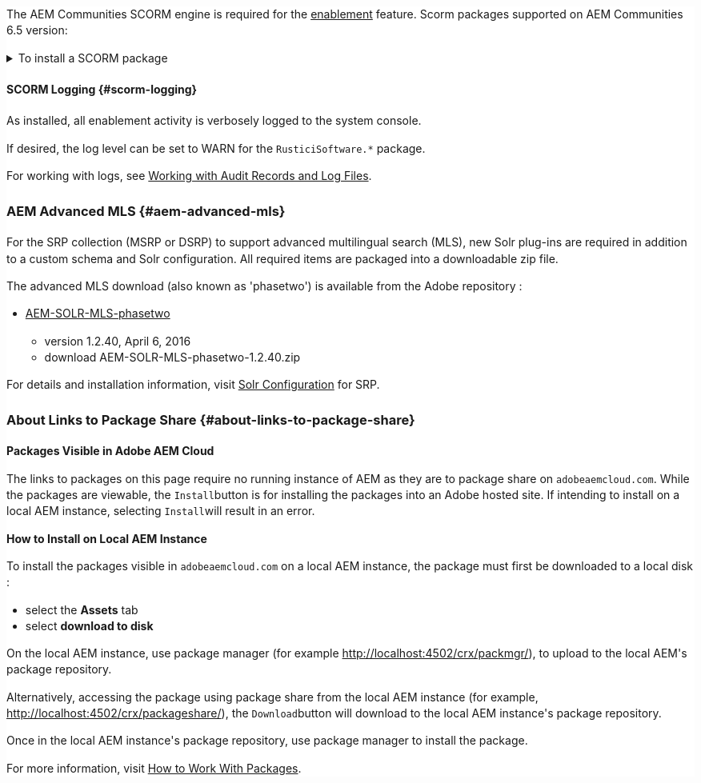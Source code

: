 The AEM Communities SCORM engine is required for the [enablement](../../communities/using/overview.md#enablementcommunity) feature. Scorm packages supported on AEM Communities 6.5 version:

<details><summary>To install a SCORM package</summary></details>

#### SCORM Logging {#scorm-logging}

As installed, all enablement activity is verbosely logged to the system console.

If desired, the log level can be set to WARN for the `RusticiSoftware.*` package.

For working with logs, see [Working with Audit Records and Log Files](../../sites/deploying/using/monitoring-and-maintaining.md#workingwithauditrecordsandlogfiles).

### AEM Advanced MLS {#aem-advanced-mls}

For the SRP collection (MSRP or DSRP) to support advanced multilingual search (MLS), new Solr plug-ins are required in addition to a custom schema and Solr configuration. All required items are packaged into a downloadable zip file.

The advanced MLS download (also known as 'phasetwo') is available from the Adobe repository :

* [AEM-SOLR-MLS-phasetwo](https://repo.adobe.com/nexus/content/repositories/releases/com/adobe/tat/AEM-SOLR-MLS-phasetwo/1.2.40/)

    * version 1.2.40, April 6, 2016
    * download AEM-SOLR-MLS-phasetwo-1.2.40.zip

For details and installation information, visit [Solr Configuration](../../communities/using/solr.md) for SRP.

### About Links to Package Share {#about-links-to-package-share}

**Packages Visible in Adobe AEM Cloud**

The links to packages on this page require no running instance of AEM as they are to package share on `adobeaemcloud.com`. While the packages are viewable, the `Install`button is for installing the packages into an Adobe hosted site. If intending to install on a local AEM instance, selecting `Install`will result in an error.

**How to Install on Local AEM Instance**

To install the packages visible in `adobeaemcloud.com` on a local AEM instance, the package must first be downloaded to a local disk :

* select the **Assets** tab
* select **download to disk**

On the local AEM instance, use package manager (for example [http://localhost:4502/crx/packmgr/](http://localhost:4502/crx/packmgr/)), to upload to the local AEM's package repository.

Alternatively, accessing the package using package share from the local AEM instance (for example, [http://localhost:4502/crx/packageshare/](http://localhost:4502/crx/packageshare/)), the `Download`button will download to the local AEM instance's package repository.

Once in the local AEM instance's package repository, use package manager to install the package.

For more information, visit [How to Work With Packages](../../sites/administering/using/package-manager.md#packageshare).
